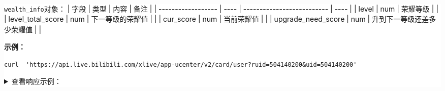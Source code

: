`wealth_info`对象：
| 字段               | 类型 | 内容                       | 备注 |
| ------------------ | ---- | -------------------------- | ---- |
| level              | num  | 荣耀等级                   |      |
| level_total_score  | num  | 下一等级的荣耀值           |      |
| cur_score          | num  | 当前荣耀值                 |      |
| upgrade_need_score | num  | 升到下一等级还差多少荣耀值 |      |

**示例：**

```shell
curl  'https://api.live.bilibili.com/xlive/app-ucenter/v2/card/user?ruid=504140200&uid=504140200'
```

<details><summary>查看响应示例：</summary></details>